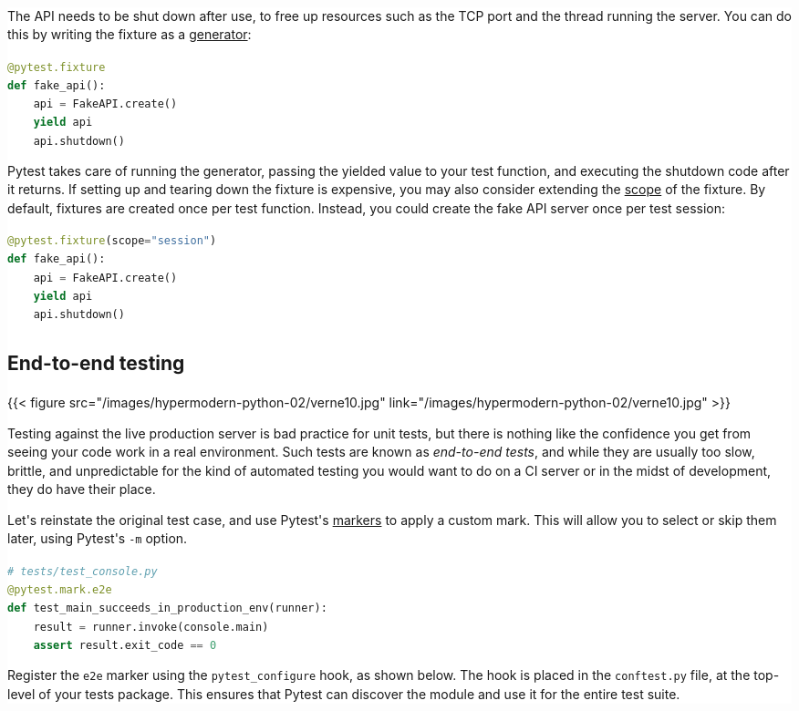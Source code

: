 The API needs to be shut down after use, to free up resources such as the TCP
port and the thread running the server. You can do this by writing the fixture
as a [generator](https://docs.python.org/3/tutorial/classes.html#generators):

```python
@pytest.fixture
def fake_api():
    api = FakeAPI.create()
    yield api
    api.shutdown()
```

Pytest takes care of running the generator, passing the yielded value to your
test function, and executing the shutdown code after it returns. If setting up
and tearing down the fixture is expensive, you may also consider extending the
[scope](https://docs.pytest.org/en/latest/fixture.html#scope-sharing-a-fixture-instance-across-tests-in-a-class-module-or-session)
of the fixture. By default, fixtures are created once per test function.
Instead, you could create the fake API server once per test session:

```python
@pytest.fixture(scope="session")
def fake_api():
    api = FakeAPI.create()
    yield api
    api.shutdown()
```

## End-to-end testing

{{< figure src="/images/hypermodern-python-02/verne10.jpg" link="/images/hypermodern-python-02/verne10.jpg" >}}

Testing against the live production server is bad practice for unit tests, but
there is nothing like the confidence you get from seeing your code work in a
real environment. Such tests are known as *end-to-end tests*, and while they are
usually too slow, brittle, and unpredictable for the kind of automated testing
you would want to do on a CI server or in the midst of development, they do have
their place.

Let's reinstate the original test case, and use Pytest's
[markers](https://docs.pytest.org/en/latest/example/markers.html) to apply a
custom mark. This will allow you to select or skip them later, using Pytest's
`-m` option.

```python
# tests/test_console.py
@pytest.mark.e2e
def test_main_succeeds_in_production_env(runner):
    result = runner.invoke(console.main)
    assert result.exit_code == 0
```

Register the `e2e` marker using the `pytest_configure` hook, as shown below. The
hook is placed in the `conftest.py` file, at the top-level of your tests
package. This ensures that Pytest can discover the module and use it for the
entire test suite.
